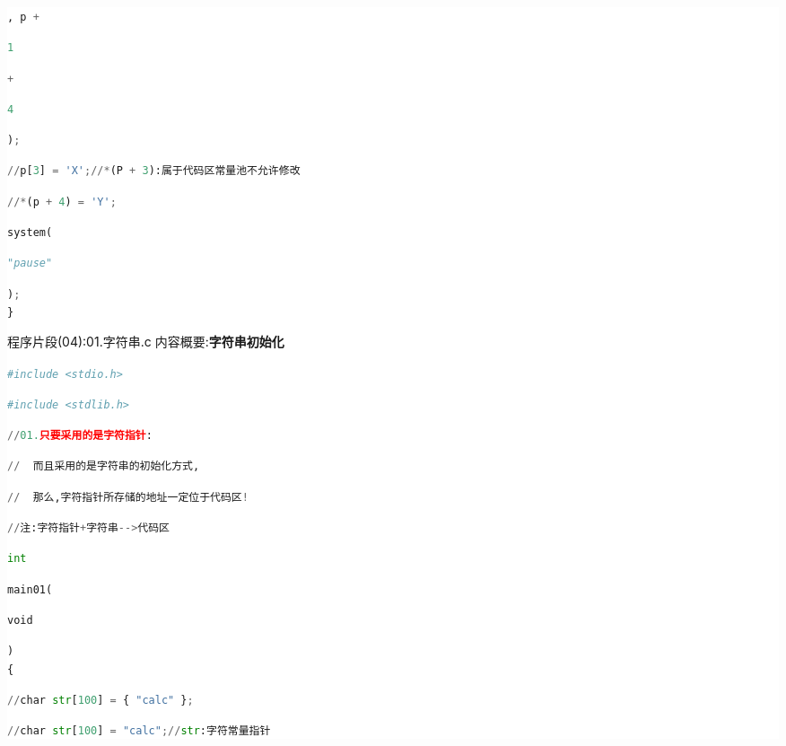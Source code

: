 ```python
```
```python
, p +
```
```python
1
```
```python
+
```
```python
4
```
```python
);
```
```python
//p[3] = 'X';//*(P + 3):属于代码区常量池不允许修改
```
```python
//*(p + 4) = 'Y';
```
```python
system(
```
```python
"pause"
```
```python
);
}
```
程序片段(04):01.字符串.c
内容概要:**字符串初始化**
```python
#include <stdio.h>
```
```python
#include <stdlib.h>
```
```python
//01.只要采用的是字符指针:
```
```python
//  而且采用的是字符串的初始化方式,
```
```python
//  那么,字符指针所存储的地址一定位于代码区!
```
```python
//注:字符指针+字符串-->代码区
```
```python
int
```
```python
main01(
```
```python
void
```
```python
)
{
```
```python
//char str[100] = { "calc" };
```
```python
//char str[100] = "calc";//str:字符常量指针
```
```python
```